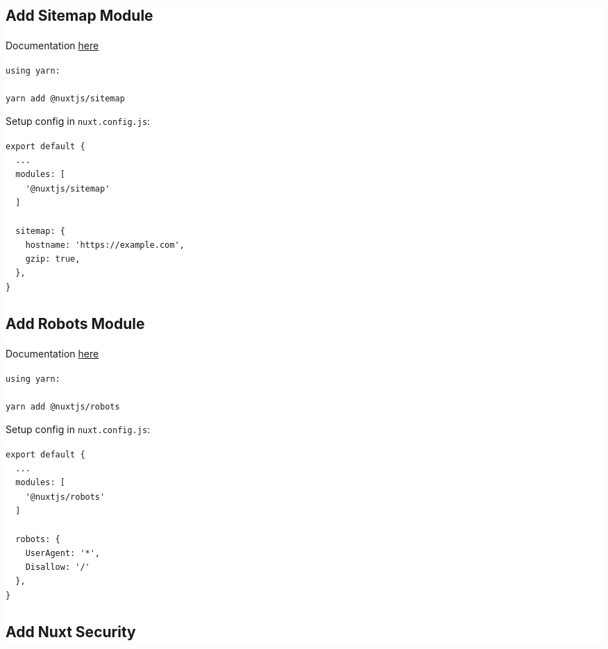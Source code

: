 ## Add Sitemap Module

Documentation [here](https://sitemap.nuxtjs.org/)

```
using yarn:

yarn add @nuxtjs/sitemap
```

Setup config in `nuxt.config.js`:

```
export default {
  ...
  modules: [
    '@nuxtjs/sitemap'
  ]

  sitemap: {
    hostname: 'https://example.com',
    gzip: true,
  },
}
```

## Add Robots Module

Documentation [here](https://github.com/nuxt-community/robots-module)

```
using yarn:

yarn add @nuxtjs/robots
```

Setup config in `nuxt.config.js`:

```
export default {
  ...
  modules: [
    '@nuxtjs/robots'
  ]

  robots: {
    UserAgent: '*',
    Disallow: '/'
  },
}
```

## Add Nuxt Security
